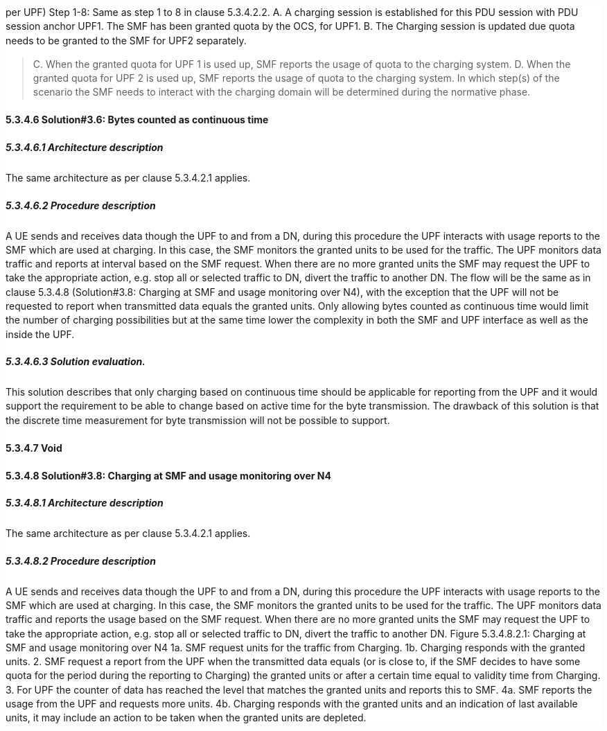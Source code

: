 per UPF)
Step 1-8: Same as step 1 to 8 in clause 5.3.4.2.2.
A. A charging session is established for this PDU session with PDU session
anchor UPF1. The SMF has been granted quota by the OCS, for UPF1.
B. The Charging session is updated due quota needs to be granted to the SMF
for UPF2 separately.
> C. When the granted quota for UPF 1 is used up, SMF reports the usage of
> quota to the charging system.
D. When the granted quota for UPF 2 is used up, SMF reports the usage of quota
to the charging system.
In which step(s) of the scenario the SMF needs to interact with the charging
domain will be determined during the normative phase.
#### 5.3.4.6 Solution#3.6: Bytes counted as continuous time
##### 5.3.4.6.1 Architecture description
The same architecture as per clause 5.3.4.2.1 applies.
##### 5.3.4.6.2 Procedure description
A UE sends and receives data though the UPF to and from a DN, during this
procedure the UPF interacts with usage reports to the SMF which are used at
charging. In this case, the SMF monitors the granted units to be used for the
traffic. The UPF monitors data traffic and reports at interval based on the
SMF request. When there are no more granted units the SMF may request the UPF
to take the appropriate action, e.g. stop all or selected traffic to DN,
divert the traffic to another DN.
The flow will be the same as in clause 5.3.4.8 (Solution#3.8: Charging at SMF
and usage monitoring over N4), with the exception that the UPF will not be
requested to report when transmitted data equals the granted units.
Only allowing bytes counted as continuous time would limit the number of
charging possibilities but at the same time lower the complexity in both the
SMF and UPF interface as well as the inside the UPF.
##### 5.3.4.6.3 Solution evaluation.
This solution describes that only charging based on continuous time should be
applicable for reporting from the UPF and it would support the requirement to
be able to change based on active time for the byte transmission.
The drawback of this solution is that the discrete time measurement for byte
transmission will not be possible to support.
#### 5.3.4.7 Void
#### 5.3.4.8 Solution#3.8: Charging at SMF and usage monitoring over N4
##### 5.3.4.8.1 Architecture description
The same architecture as per clause 5.3.4.2.1 applies.
##### 5.3.4.8.2 Procedure description
A UE sends and receives data though the UPF to and from a DN, during this
procedure the UPF interacts with usage reports to the SMF which are used at
charging. In this case, the SMF monitors the granted units to be used for the
traffic. The UPF monitors data traffic and reports the usage based on the SMF
request. When there are no more granted units the SMF may request the UPF to
take the appropriate action, e.g. stop all or selected traffic to DN, divert
the traffic to another DN.
Figure 5.3.4.8.2.1: Charging at SMF and usage monitoring over N4
1a. SMF request units for the traffic from Charging.
1b. Charging responds with the granted units.
2\. SMF request a report from the UPF when the transmitted data equals (or is
close to, if the SMF decides to have some quota for the period during the
reporting to Charging) the granted units or after a certain time equal to
validity time from Charging.
3\. For UPF the counter of data has reached the level that matches the granted
units and reports this to SMF.
4a. SMF reports the usage from the UPF and requests more units.
4b. Charging responds with the granted units and an indication of last
available units, it may include an action to be taken when the granted units
are depleted.